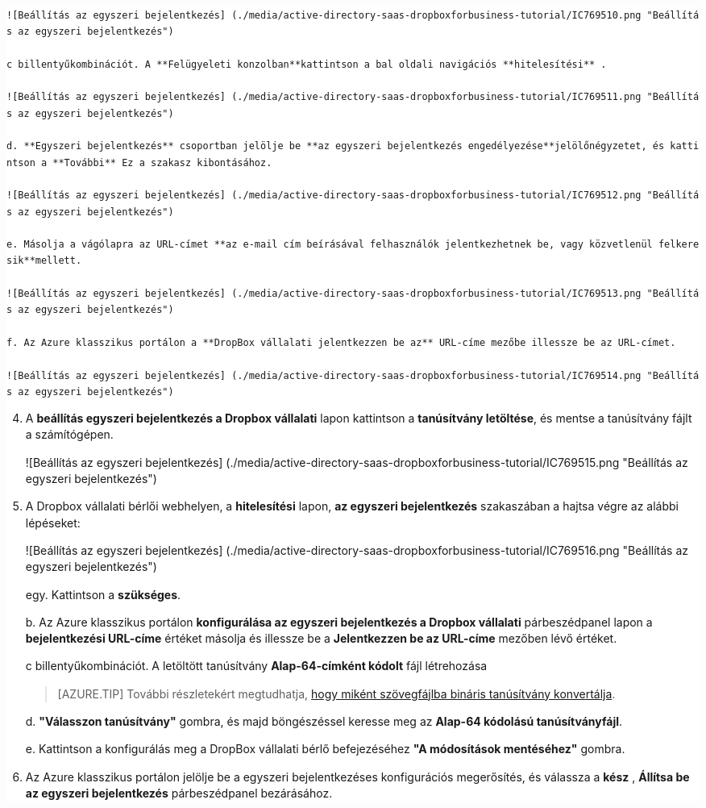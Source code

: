     ![Beállítás az egyszeri bejelentkezés] (./media/active-directory-saas-dropboxforbusiness-tutorial/IC769510.png "Beállítás az egyszeri bejelentkezés")

    c billentyűkombinációt. A **Felügyeleti konzolban**kattintson a bal oldali navigációs **hitelesítési** . 

    ![Beállítás az egyszeri bejelentkezés] (./media/active-directory-saas-dropboxforbusiness-tutorial/IC769511.png "Beállítás az egyszeri bejelentkezés")

    d. **Egyszeri bejelentkezés** csoportban jelölje be **az egyszeri bejelentkezés engedélyezése**jelölőnégyzetet, és kattintson a **További** Ez a szakasz kibontásához.  

    ![Beállítás az egyszeri bejelentkezés] (./media/active-directory-saas-dropboxforbusiness-tutorial/IC769512.png "Beállítás az egyszeri bejelentkezés")

    e. Másolja a vágólapra az URL-címet **az e-mail cím beírásával felhasználók jelentkezhetnek be, vagy közvetlenül felkeresik**mellett. 

    ![Beállítás az egyszeri bejelentkezés] (./media/active-directory-saas-dropboxforbusiness-tutorial/IC769513.png "Beállítás az egyszeri bejelentkezés")

    f. Az Azure klasszikus portálon a **DropBox vállalati jelentkezzen be az** URL-címe mezőbe illessze be az URL-címet. 

    ![Beállítás az egyszeri bejelentkezés] (./media/active-directory-saas-dropboxforbusiness-tutorial/IC769514.png "Beállítás az egyszeri bejelentkezés")  



4. A **beállítás egyszeri bejelentkezés a Dropbox vállalati** lapon kattintson a **tanúsítvány letöltése**, és mentse a tanúsítvány fájlt a számítógépen.  

    ![Beállítás az egyszeri bejelentkezés] (./media/active-directory-saas-dropboxforbusiness-tutorial/IC769515.png "Beállítás az egyszeri bejelentkezés")


5. A Dropbox vállalati bérlői webhelyen, a **hitelesítési** lapon, **az egyszeri bejelentkezés** szakaszában a hajtsa végre az alábbi lépéseket: 

    ![Beállítás az egyszeri bejelentkezés] (./media/active-directory-saas-dropboxforbusiness-tutorial/IC769516.png "Beállítás az egyszeri bejelentkezés")

    egy. Kattintson a **szükséges**.

    b. Az Azure klasszikus portálon **konfigurálása az egyszeri bejelentkezés a Dropbox vállalati** párbeszédpanel lapon a **bejelentkezési URL-címe** értéket másolja és illessze be a **Jelentkezzen be az URL-címe** mezőben lévő értéket.


    c billentyűkombinációt. A letöltött tanúsítvány **Alap-64-címként kódolt** fájl létrehozása 

    > [AZURE.TIP] További részletekért megtudhatja, [hogy miként szövegfájlba bináris tanúsítvány konvertálja](http://youtu.be/PlgrzUZ-Y1o).


    d. **"Válasszon tanúsítvány"** gombra, és majd böngészéssel keresse meg az **Alap-64 kódolású tanúsítványfájl**.


    e. Kattintson a konfigurálás meg a DropBox vállalati bérlő befejezéséhez **"A módosítások mentéséhez"** gombra.


6. Az Azure klasszikus portálon jelölje be a egyszeri bejelentkezéses konfigurációs megerősítés, és válassza a **kész** , **Állítsa be az egyszeri bejelentkezés** párbeszédpanel bezárásához. 

